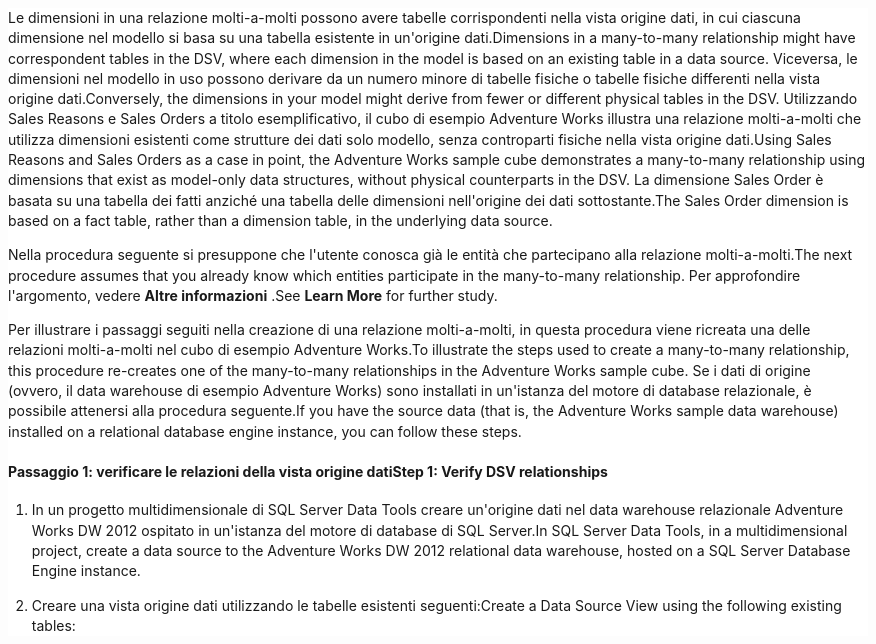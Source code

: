  <span data-ttu-id="19423-135">Le dimensioni in una relazione molti-a-molti possono avere tabelle corrispondenti nella vista origine dati, in cui ciascuna dimensione nel modello si basa su una tabella esistente in un'origine dati.</span><span class="sxs-lookup"><span data-stu-id="19423-135">Dimensions in a many-to-many relationship might have correspondent tables in the DSV, where each dimension in the model is based on an existing table in a data source.</span></span> <span data-ttu-id="19423-136">Viceversa, le dimensioni nel modello in uso possono derivare da un numero minore di tabelle fisiche o tabelle fisiche differenti nella vista origine dati.</span><span class="sxs-lookup"><span data-stu-id="19423-136">Conversely, the dimensions in your model might derive from fewer or different physical tables in the DSV.</span></span> <span data-ttu-id="19423-137">Utilizzando Sales Reasons e Sales Orders a titolo esemplificativo, il cubo di esempio Adventure Works illustra una relazione molti-a-molti che utilizza dimensioni esistenti come strutture dei dati solo modello, senza controparti fisiche nella vista origine dati.</span><span class="sxs-lookup"><span data-stu-id="19423-137">Using Sales Reasons and Sales Orders as a case in point, the Adventure Works sample cube demonstrates a many-to-many relationship using dimensions that exist as model-only data structures, without physical counterparts in the DSV.</span></span> <span data-ttu-id="19423-138">La dimensione Sales Order è basata su una tabella dei fatti anziché una tabella delle dimensioni nell'origine dei dati sottostante.</span><span class="sxs-lookup"><span data-stu-id="19423-138">The Sales Order dimension is based on a fact table, rather than a dimension table, in the underlying data source.</span></span>  
  
 <span data-ttu-id="19423-139">Nella procedura seguente si presuppone che l'utente conosca già le entità che partecipano alla relazione molti-a-molti.</span><span class="sxs-lookup"><span data-stu-id="19423-139">The next procedure assumes that you already know which entities participate in the many-to-many relationship.</span></span> <span data-ttu-id="19423-140">Per approfondire l'argomento, vedere **Altre informazioni** .</span><span class="sxs-lookup"><span data-stu-id="19423-140">See **Learn More** for further study.</span></span>  
  
 <span data-ttu-id="19423-141">Per illustrare i passaggi seguiti nella creazione di una relazione molti-a-molti, in questa procedura viene ricreata una delle relazioni molti-a-molti nel cubo di esempio Adventure Works.</span><span class="sxs-lookup"><span data-stu-id="19423-141">To illustrate the steps used to create a many-to-many relationship, this procedure re-creates one of the many-to-many relationships in the Adventure Works sample cube.</span></span> <span data-ttu-id="19423-142">Se i dati di origine (ovvero, il data warehouse di esempio Adventure Works) sono installati in un'istanza del motore di database relazionale, è possibile attenersi alla procedura seguente.</span><span class="sxs-lookup"><span data-stu-id="19423-142">If you have the source data (that is, the Adventure Works sample data warehouse) installed on a relational database engine instance, you can follow these steps.</span></span>  
  
#### <a name="step-1-verify-dsv-relationships"></a><span data-ttu-id="19423-143">Passaggio 1: verificare le relazioni della vista origine dati</span><span class="sxs-lookup"><span data-stu-id="19423-143">Step 1: Verify DSV relationships</span></span>  
  
1.  <span data-ttu-id="19423-144">In un progetto multidimensionale di SQL Server Data Tools creare un'origine dati nel data warehouse relazionale Adventure Works DW 2012 ospitato in un'istanza del motore di database di SQL Server.</span><span class="sxs-lookup"><span data-stu-id="19423-144">In SQL Server Data Tools, in a multidimensional project, create a data source to the Adventure Works DW 2012 relational data warehouse, hosted on a SQL Server Database Engine instance.</span></span>  
  
2.  <span data-ttu-id="19423-145">Creare una vista origine dati utilizzando le tabelle esistenti seguenti:</span><span class="sxs-lookup"><span data-stu-id="19423-145">Create a Data Source View using the following existing tables:</span></span>  
  
